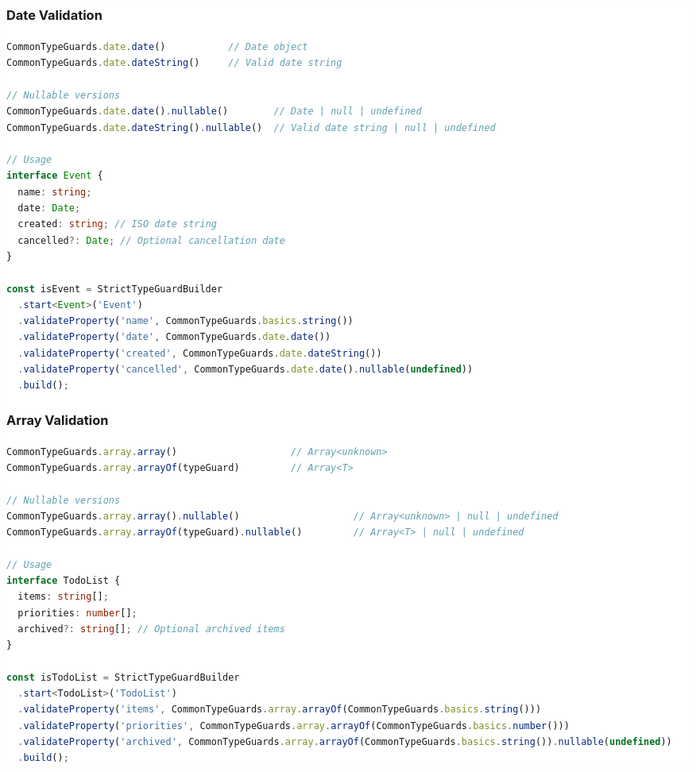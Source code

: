 ### Date Validation

```typescript
CommonTypeGuards.date.date()           // Date object
CommonTypeGuards.date.dateString()     // Valid date string

// Nullable versions
CommonTypeGuards.date.date().nullable()        // Date | null | undefined
CommonTypeGuards.date.dateString().nullable()  // Valid date string | null | undefined

// Usage
interface Event {
  name: string;
  date: Date;
  created: string; // ISO date string
  cancelled?: Date; // Optional cancellation date
}

const isEvent = StrictTypeGuardBuilder
  .start<Event>('Event')
  .validateProperty('name', CommonTypeGuards.basics.string())
  .validateProperty('date', CommonTypeGuards.date.date())
  .validateProperty('created', CommonTypeGuards.date.dateString())
  .validateProperty('cancelled', CommonTypeGuards.date.date().nullable(undefined))
  .build();
```

### Array Validation

```typescript
CommonTypeGuards.array.array()                    // Array<unknown>
CommonTypeGuards.array.arrayOf(typeGuard)         // Array<T>

// Nullable versions
CommonTypeGuards.array.array().nullable()                    // Array<unknown> | null | undefined
CommonTypeGuards.array.arrayOf(typeGuard).nullable()         // Array<T> | null | undefined

// Usage
interface TodoList {
  items: string[];
  priorities: number[];
  archived?: string[]; // Optional archived items
}

const isTodoList = StrictTypeGuardBuilder
  .start<TodoList>('TodoList')
  .validateProperty('items', CommonTypeGuards.array.arrayOf(CommonTypeGuards.basics.string()))
  .validateProperty('priorities', CommonTypeGuards.array.arrayOf(CommonTypeGuards.basics.number()))
  .validateProperty('archived', CommonTypeGuards.array.arrayOf(CommonTypeGuards.basics.string()).nullable(undefined))
  .build();
```
